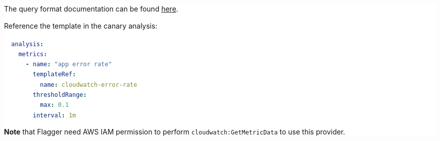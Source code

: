 The query format documentation can be found [here](https://aws.amazon.com/premiumsupport/knowledge-center/cloudwatch-getmetricdata-api/).

Reference the template in the canary analysis:

```yaml
  analysis:
    metrics:
      - name: "app error rate"
        templateRef:
          name: cloudwatch-error-rate
        thresholdRange:
          max: 0.1
        interval: 1m
```

**Note** that Flagger need AWS IAM permission to perform `cloudwatch:GetMetricData` to use this provider.
